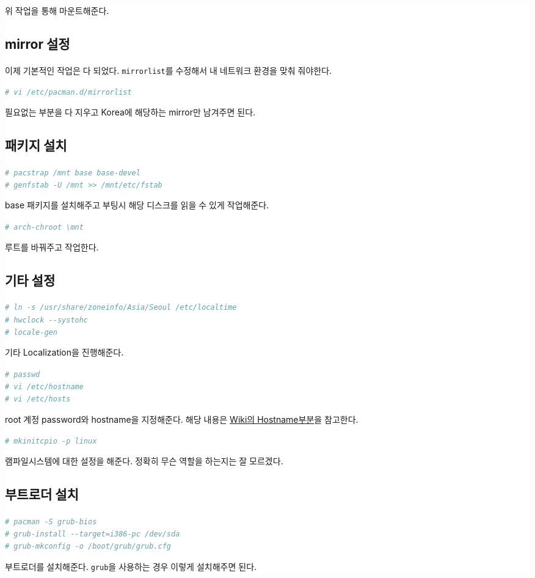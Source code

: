 위 작업을 통해 마운트해준다.  

## mirror 설정

이제 기본적인 작업은 다 되었다. `mirrorlist`를 수정해서 내 네트워크 환경을 맞춰 줘야한다.

```bash
# vi /etc/pacman.d/mirrorlist
```

필요없는 부분을 다 지우고 Korea에 해당하는 mirror만 남겨주면 된다.

## 패키지 설치

```bash
# pacstrap /mnt base base-devel
# genfstab -U /mnt >> /mnt/etc/fstab
```

base 패키지를 설치해주고 부팅시 해당 디스크를 읽을 수 있게 작업해준다.

```bash
# arch-chroot \mnt
```
루트를 바꿔주고 작업한다.

## 기타 설정

```bash
# ln -s /usr/share/zoneinfo/Asia/Seoul /etc/localtime
# hwclock --systohc
# locale-gen
```

기타 Localization을 진행해준다.

```bash
# passwd
# vi /etc/hostname
# vi /etc/hosts
```
root 계정 password와 hostname을 지정해준다.
해당 내용은 [Wiki의 Hostname부분](https://wiki.archlinux.org/index.php/Installation_guide#Hostname)을 참고한다.

```bash
# mkinitcpio -p linux
```
램파일시스템에 대한 설정을 해준다. 정확히 무슨 역할을 하는지는 잘 모르겠다.

## 부트로더 설치

```bash
# pacman -S grub-bios
# grub-install --target=i386-pc /dev/sda
# grub-mkconfig -o /boot/grub/grub.cfg
```
부트로더를 설치해준다. `grub`을 사용하는 경우 이렇게 설치해주면 된다.
